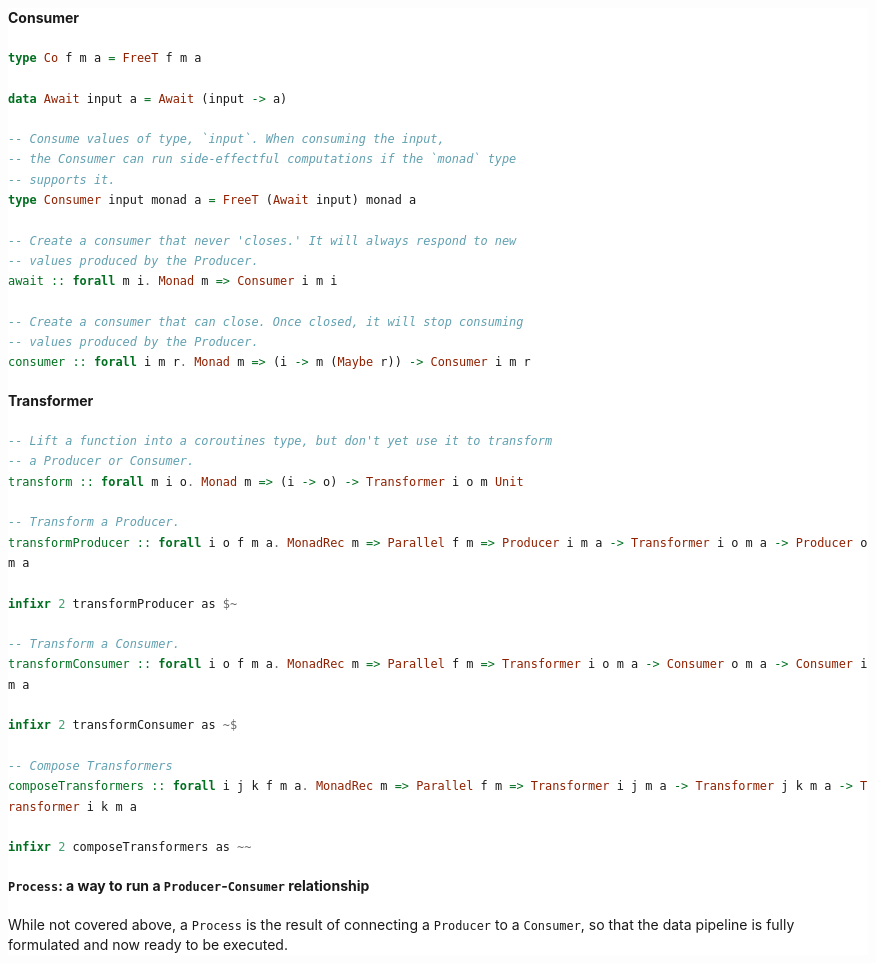 ```purescript
```

#### Consumer

```purescript
type Co f m a = FreeT f m a

data Await input a = Await (input -> a)

-- Consume values of type, `input`. When consuming the input,
-- the Consumer can run side-effectful computations if the `monad` type
-- supports it.
type Consumer input monad a = FreeT (Await input) monad a

-- Create a consumer that never 'closes.' It will always respond to new
-- values produced by the Producer.
await :: forall m i. Monad m => Consumer i m i

-- Create a consumer that can close. Once closed, it will stop consuming
-- values produced by the Producer.
consumer :: forall i m r. Monad m => (i -> m (Maybe r)) -> Consumer i m r
```

#### Transformer

```purescript
-- Lift a function into a coroutines type, but don't yet use it to transform
-- a Producer or Consumer.
transform :: forall m i o. Monad m => (i -> o) -> Transformer i o m Unit

-- Transform a Producer.
transformProducer :: forall i o f m a. MonadRec m => Parallel f m => Producer i m a -> Transformer i o m a -> Producer o m a

infixr 2 transformProducer as $~

-- Transform a Consumer.
transformConsumer :: forall i o f m a. MonadRec m => Parallel f m => Transformer i o m a -> Consumer o m a -> Consumer i m a

infixr 2 transformConsumer as ~$

-- Compose Transformers
composeTransformers :: forall i j k f m a. MonadRec m => Parallel f m => Transformer i j m a -> Transformer j k m a -> Transformer i k m a

infixr 2 composeTransformers as ~~
```

#### `Process`: a way to run a `Producer`-`Consumer` relationship

While not covered above, a `Process` is the result of connecting a `Producer` to a `Consumer`, so that the data pipeline is fully formulated and now ready to be executed.

